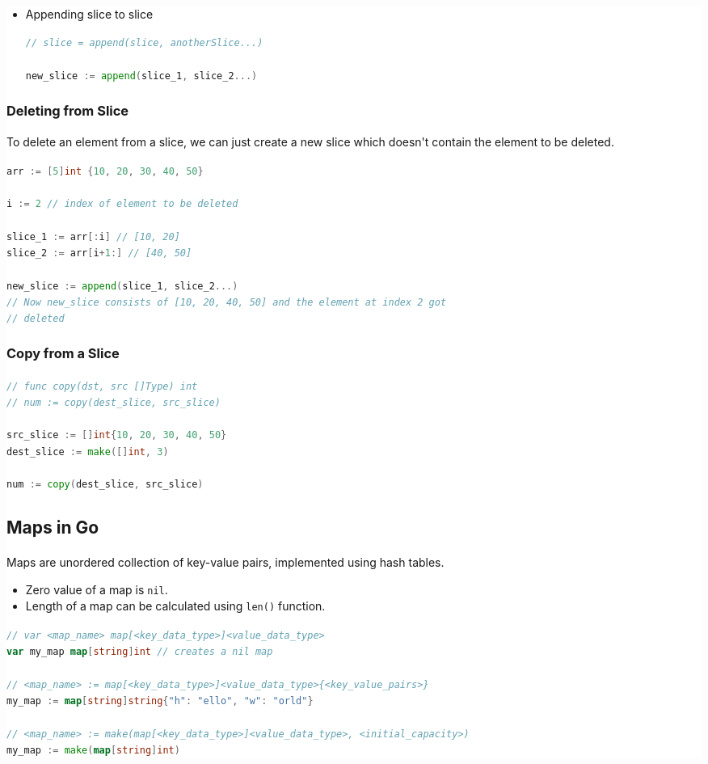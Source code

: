 - Appending slice to slice

  ```go
  // slice = append(slice, anotherSlice...)

  new_slice := append(slice_1, slice_2...)
  ```

### Deleting from Slice

To delete an element from a slice, we can just create a new slice which doesn't
contain the element to be deleted.

```go
arr := [5]int {10, 20, 30, 40, 50}

i := 2 // index of element to be deleted

slice_1 := arr[:i] // [10, 20]
slice_2 := arr[i+1:] // [40, 50]

new_slice := append(slice_1, slice_2...)
// Now new_slice consists of [10, 20, 40, 50] and the element at index 2 got
// deleted
```

### Copy from a Slice

```go
// func copy(dst, src []Type) int
// num := copy(dest_slice, src_slice)

src_slice := []int{10, 20, 30, 40, 50}
dest_slice := make([]int, 3)

num := copy(dest_slice, src_slice)
```

## Maps in Go

Maps are unordered collection of key-value pairs, implemented using hash tables.

- Zero value of a map is `nil`.
- Length of a map can be calculated using `len()` function.

```go
// var <map_name> map[<key_data_type>]<value_data_type>
var my_map map[string]int // creates a nil map

// <map_name> := map[<key_data_type>]<value_data_type>{<key_value_pairs>}
my_map := map[string]string{"h": "ello", "w": "orld"}

// <map_name> := make(map[<key_data_type>]<value_data_type>, <initial_capacity>)
my_map := make(map[string]int)
```
